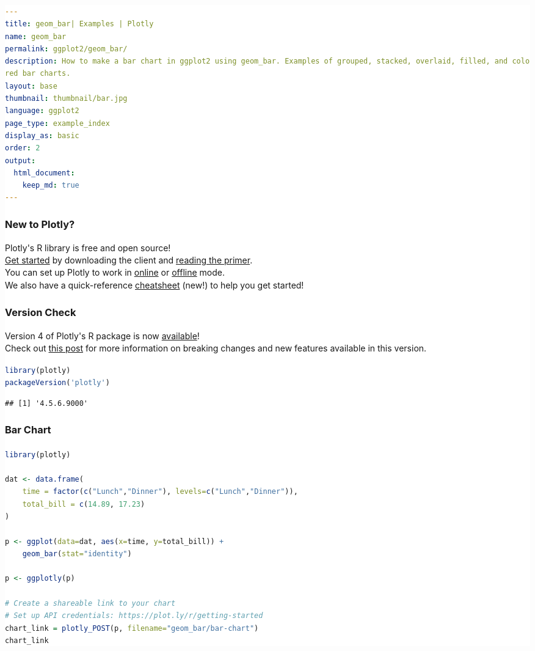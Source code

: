 ```yaml
---
title: geom_bar| Examples | Plotly
name: geom_bar
permalink: ggplot2/geom_bar/
description: How to make a bar chart in ggplot2 using geom_bar. Examples of grouped, stacked, overlaid, filled, and colored bar charts.
layout: base
thumbnail: thumbnail/bar.jpg
language: ggplot2
page_type: example_index
display_as: basic
order: 2
output:
  html_document:
    keep_md: true
---
```




### New to Plotly?

Plotly's R library is free and open source!<br>
[Get started](https://plot.ly/r/getting-started/) by downloading the client and [reading the primer](https://plot.ly/r/getting-started/).<br>
You can set up Plotly to work in [online](https://plot.ly/r/getting-started/#hosting-graphs-in-your-online-plotly-account) or [offline](https://plot.ly/r/offline/) mode.<br>
We also have a quick-reference [cheatsheet](https://images.plot.ly/plotly-documentation/images/r_cheat_sheet.pdf) (new!) to help you get started!

### Version Check

Version 4 of Plotly's R package is now [available](https://plot.ly/r/getting-started/#installation)!<br>
Check out [this post](http://moderndata.plot.ly/upgrading-to-plotly-4-0-and-above/) for more information on breaking changes and new features available in this version.


```r
library(plotly)
packageVersion('plotly')
```

```
## [1] '4.5.6.9000'
```

### Bar Chart


```r
library(plotly)

dat <- data.frame(
    time = factor(c("Lunch","Dinner"), levels=c("Lunch","Dinner")),
    total_bill = c(14.89, 17.23)
)

p <- ggplot(data=dat, aes(x=time, y=total_bill)) +
    geom_bar(stat="identity")

p <- ggplotly(p)

# Create a shareable link to your chart
# Set up API credentials: https://plot.ly/r/getting-started
chart_link = plotly_POST(p, filename="geom_bar/bar-chart")
chart_link
```